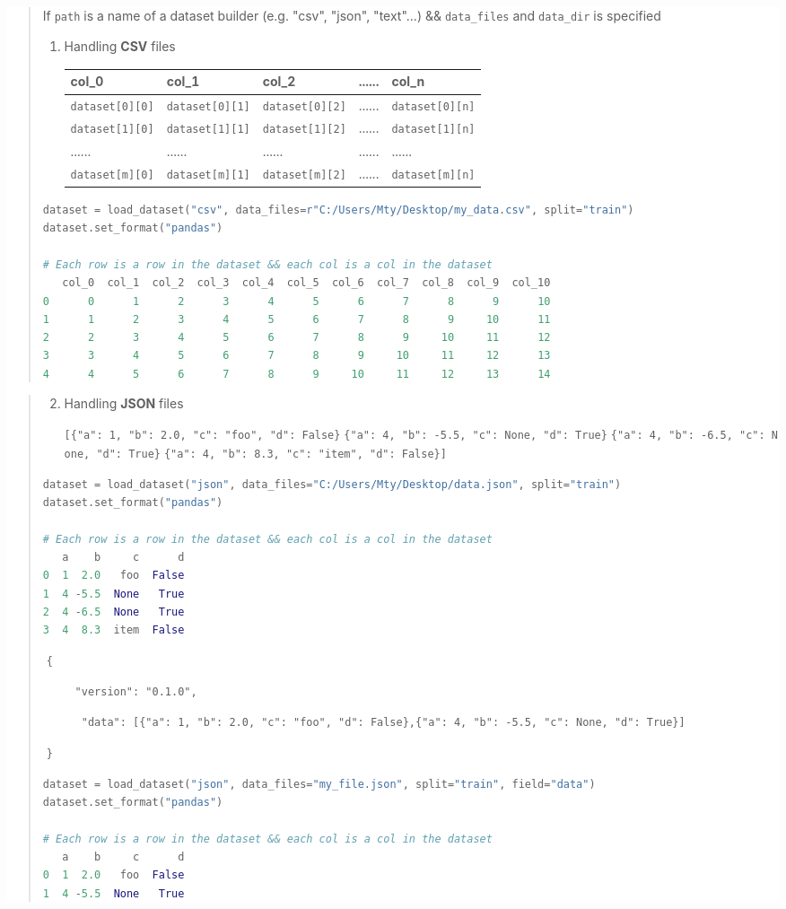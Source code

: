   > If `path` is a name of a dataset builder (e.g. "csv", "json", "text"...) && `data_files` and `data_dir` is specified
>
   > 1. Handling **CSV** files
   >
   >    | col_0           | col_1           | col_2           | ...... | col_n           |
   >    | --------------- | --------------- | --------------- | ------ | --------------- |
   >    | `dataset[0][0]` | `dataset[0][1]` | `dataset[0][2]` | ...... | `dataset[0][n]` |
   >    | `dataset[1][0]` | `dataset[1][1]` | `dataset[1][2]` | ...... | `dataset[1][n]` |
   >    | ......          | ......          | ......          | ...... | ......          |
   >    | `dataset[m][0]` | `dataset[m][1]` | `dataset[m][2]` | ...... | `dataset[m][n]` |
   >
   > ```py
   > dataset = load_dataset("csv", data_files=r"C:/Users/Mty/Desktop/my_data.csv", split="train")
   > dataset.set_format("pandas")
   > 
   > # Each row is a row in the dataset && each col is a col in the dataset
   >    col_0  col_1  col_2  col_3  col_4  col_5  col_6  col_7  col_8  col_9  col_10
   > 0      0      1      2      3      4      5      6      7      8      9      10
   > 1      1      2      3      4      5      6      7      8      9     10      11
   > 2      2      3      4      5      6      7      8      9     10     11      12
   > 3      3      4      5      6      7      8      9     10     11     12      13
   > 4      4      5      6      7      8      9     10     11     12     13      14
   > ```

   > 2. Handling **JSON** files
   >
   >    `[{"a": 1, "b": 2.0, "c": "foo", "d": False}`
   >    `{"a": 4, "b": -5.5, "c": None, "d": True}`
   >    `{"a": 4, "b": -6.5, "c": None, "d": True}`
   >    `{"a": 4, "b": 8.3, "c": "item", "d": False}]`
   >
   > ```py
   > dataset = load_dataset("json", data_files="C:/Users/Mty/Desktop/data.json", split="train")
   > dataset.set_format("pandas")
   > 
   > # Each row is a row in the dataset && each col is a col in the dataset
   >    a    b     c      d
   > 0  1  2.0   foo  False
   > 1  4 -5.5  None   True
   > 2  4 -6.5  None   True
   > 3  4  8.3  item  False
   > ```
   >
   > ​	`{`
   >
   > `		"version": "0.1.0", `
   >
   > `		"data": [{"a": 1, "b": 2.0, "c": "foo", "d": False},{"a": 4, "b": -5.5, "c": None, "d": True}]`
   >
   > ​	`}`
   >
   > ```py
   > dataset = load_dataset("json", data_files="my_file.json", split="train", field="data")
   > dataset.set_format("pandas")
   > 
   > # Each row is a row in the dataset && each col is a col in the dataset
   >    a    b     c      d
   > 0  1  2.0   foo  False
   > 1  4 -5.5  None   True
   > ```
